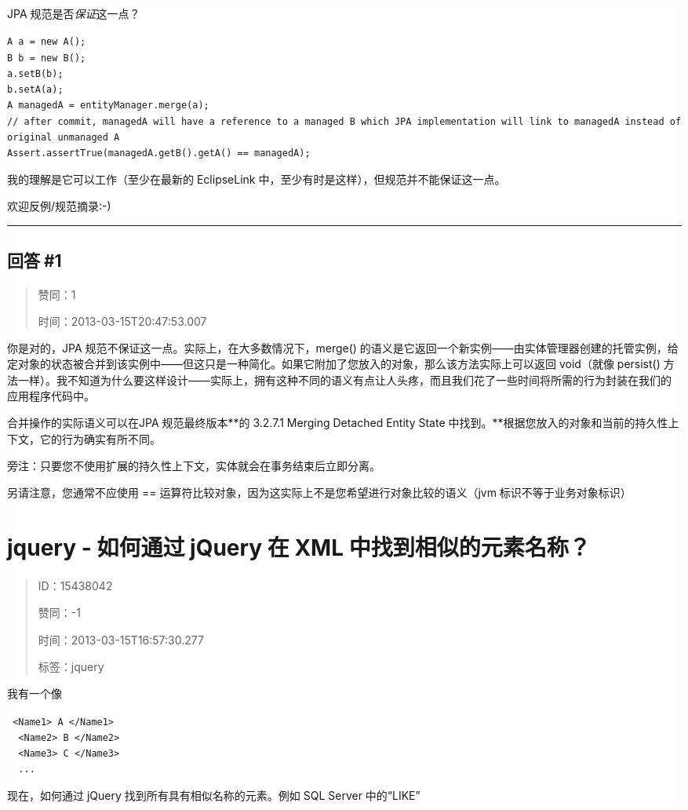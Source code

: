 JPA 规范是否*保证*这一点？

```
A a = new A();
B b = new B();
a.setB(b);
b.setA(a);
A managedA = entityManager.merge(a);
// after commit, managedA will have a reference to a managed B which JPA implementation will link to managedA instead of original unmanaged A
Assert.assertTrue(managedA.getB().getA() == managedA); 
```

我的理解是它可以工作（至少在最新的 EclipseLink 中，至少有时是这样），但规范并不能保证这一点。

欢迎反例/规范摘录:-)

* * *

## 回答 #1

> 赞同：1
> 
> 时间：2013-03-15T20:47:53.007

你是对的，JPA 规范不保证这一点。实际上，在大多数情况下，merge() 的语义是它返回一个新实例——由实体管理器创建的托管实例，给定对象的状态被合并到该实例中——但这只是一种简化。如果它附加了您放入的对象，那么该方法实际上可以返回 void（就像 persist() 方法一样）。我不知道为什么要这样设计——实际上，拥有这种不同的语义有点让人头疼，而且我们花了一些时间将所需的行为封装在我们的应用程序代码中。

合并操作的实际语义可以在JPA 规范最终版本**的 3.2.7.1 Merging Detached Entity State 中找到。**根据您放入的对象和当前的持久性上下文，它的行为确实有所不同。

旁注：只要您不使用扩展的持久性上下文，实体就会在事务结束后立即分离。

另请注意，您通常不应使用 == 运算符比较对象，因为这实际上不是您希望进行对象比较的语义（jvm 标识不等于业务对象标识）

# jquery - 如何通过 jQuery 在 XML 中找到相似的元素名称？

> ID：15438042
> 
> 赞同：-1
> 
> 时间：2013-03-15T16:57:30.277
> 
> 标签：jquery

我有一个像

```
 <Name1> A </Name1>
  <Name2> B </Name2>
  <Name3> C </Name3>
  ... 
```

现在，如何通过 jQuery 找到所有具有相似名称的元素。例如 SQL Server 中的“LIKE”
